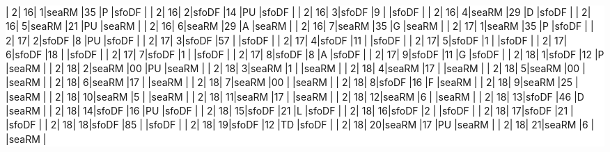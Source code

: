 |      2|    16|     1|seaRM   |35      |P       |sfoDF     |
|      2|    16|     2|sfoDF   |14      |PU      |sfoDF     |
|      2|    16|     3|sfoDF   |9       |        |sfoDF     |
|      2|    16|     4|seaRM   |29      |D       |sfoDF     |
|      2|    16|     5|seaRM   |21      |PU      |seaRM     |
|      2|    16|     6|seaRM   |29      |A       |seaRM     |
|      2|    16|     7|seaRM   |35      |G       |seaRM     |
|      2|    17|     1|seaRM   |35      |P       |sfoDF     |
|      2|    17|     2|sfoDF   |8       |PU      |sfoDF     |
|      2|    17|     3|sfoDF   |57      |        |sfoDF     |
|      2|    17|     4|sfoDF   |11      |        |sfoDF     |
|      2|    17|     5|sfoDF   |1       |        |sfoDF     |
|      2|    17|     6|sfoDF   |18      |        |sfoDF     |
|      2|    17|     7|sfoDF   |1       |        |sfoDF     |
|      2|    17|     8|sfoDF   |8       |A       |sfoDF     |
|      2|    17|     9|sfoDF   |11      |G       |sfoDF     |
|      2|    18|     1|sfoDF   |12      |P       |seaRM     |
|      2|    18|     2|seaRM   |00      |PU      |seaRM     |
|      2|    18|     3|seaRM   |1       |        |seaRM     |
|      2|    18|     4|seaRM   |17      |        |seaRM     |
|      2|    18|     5|seaRM   |00      |        |seaRM     |
|      2|    18|     6|seaRM   |17      |        |seaRM     |
|      2|    18|     7|seaRM   |00      |        |seaRM     |
|      2|    18|     8|sfoDF   |16      |F       |seaRM     |
|      2|    18|     9|seaRM   |25      |        |seaRM     |
|      2|    18|    10|seaRM   |5       |        |seaRM     |
|      2|    18|    11|seaRM   |17      |        |seaRM     |
|      2|    18|    12|seaRM   |6       |        |seaRM     |
|      2|    18|    13|sfoDF   |46      |D       |seaRM     |
|      2|    18|    14|sfoDF   |16      |PU      |sfoDF     |
|      2|    18|    15|sfoDF   |21      |L       |sfoDF     |
|      2|    18|    16|sfoDF   |2       |        |sfoDF     |
|      2|    18|    17|sfoDF   |21      |        |sfoDF     |
|      2|    18|    18|sfoDF   |85      |        |sfoDF     |
|      2|    18|    19|sfoDF   |12      |TD      |sfoDF     |
|      2|    18|    20|seaRM   |17      |PU      |seaRM     |
|      2|    18|    21|seaRM   |6       |        |seaRM     |